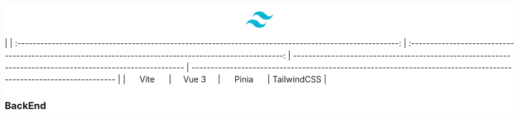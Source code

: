 <div align="center"><img src="/assets/images/tailwind.png" alt="tailwindCSS" width="50px" height="50px" /> </div> |
| :----------------------------------------------------------------------------------------------------: | :----------------------------------------------------------------------------------------------------: | -------------------------------------------------------------------------------------------------------- | ----------------------------------------------------------------------------------------------------------------- |
|                    &nbsp;&nbsp;&nbsp;&nbsp;&nbsp;Vite&nbsp;&nbsp;&nbsp;&nbsp;&nbsp;                    |                            &nbsp;&nbsp;&nbsp; Vue 3&nbsp;&nbsp;&nbsp;&nbsp;                            | &nbsp;&nbsp;&nbsp;&nbsp;&nbsp;Pinia&nbsp;&nbsp;&nbsp;&nbsp;&nbsp;                                        | TailwindCSS                                                                                                       |

### BackEnd

